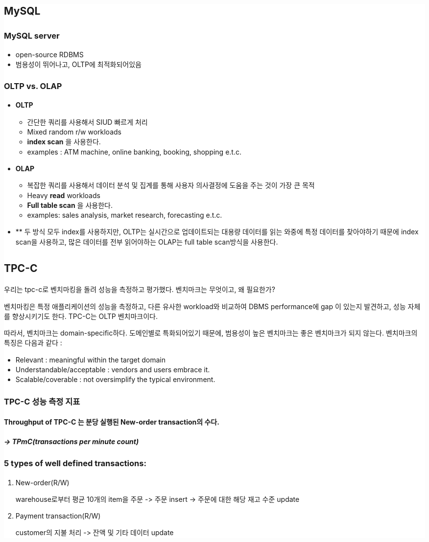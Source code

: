 ## MySQL

### MySQL server

- open-source RDBMS
- 범용성이 뛰어나고, OLTP에 최적화되어있음

### OLTP vs. OLAP

- **OLTP**
  - 간단한 쿼리를 사용해서 SIUD 빠르게 처리
  - Mixed random r/w workloads
  - **index scan** 을 사용한다.
  - examples : ATM machine, online banking, booking, shopping e.t.c.
- **OLAP**
  - 복잡한 쿼리를 사용해서 데이터 분석 및 집계를 통해 사용자 의사결정에 도움을 주는 것이 가장 큰 목적
  - Heavy **read** workloads
  - **Full table scan** 을 사용한다. 
  - examples: sales analysis, market research, forecasting e.t.c.

- ** 두 방식 모두 index를 사용하지만, OLTP는 실시간으로 업데이트되는 대용량 데이터를 읽는 와중에 특정 데이터를 찾아야하기 때문에 index scan을 사용하고, 많은 데이터를 전부 읽어야하는 OLAP는 full table scan방식을 사용한다.



## TPC-C

우리는 tpc-c로 벤치마킹을 돌려 성능을 측정하고 평가했다. 벤치마크는 무엇이고, 왜 필요한가?

벤치마킹은 특정 애플리케이션의 성능을 측정하고, 다른 유사한 workload와 비교하여 DBMS performance에 gap 이 있는지 발견하고, 성능 자체를 향상시키기도 한다. TPC-C는 OLTP 벤치마크이다.

따라서, 벤치마크는 domain-specific하다. 도메인별로 특화되어있기 때문에, 범용성이 높은 벤치마크는 좋은 벤치마크가 되지 않는다. 벤치마크의 특징은 다음과 같다 :

- Relevant : meaningful within the target domain
- Understandable/acceptable : vendors and users embrace it.
- Scalable/coverable : not oversimplify the typical environment.

### TPC-C 성능 측정 지표

#### 	Throughput of TPC-C 는 분당 실행된 **New-order transaction의 수**다.

##### 	-> TPmC(transactions per minute count)

### 5 types of well defined transactions:

1. New-order(R/W)

   warehouse로부터 평균 10개의 item을 주문 -> 주문 insert -> 주문에 대한 해당 재고 수준 update

2. Payment transaction(R/W)

   customer의 지불 처리 -> 잔액 및 기타 데이터 update
